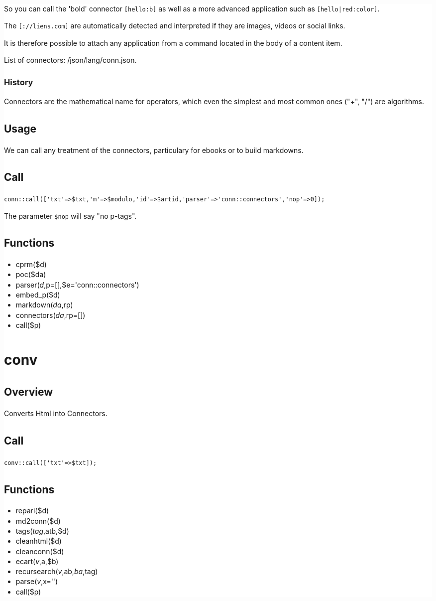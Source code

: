 So you can call the 'bold' connector `[hello:b]` as well as a more advanced application such as `[hello|red:color]`.

The `[://liens.com]` are automatically detected and interpreted if they are images, videos or social links.

It is therefore possible to attach any application from a command located in the body of a content item.

List of connectors: /json/lang/conn.json.

### History

Connectors are the mathematical name for operators, which even the simplest and most common ones ("+", "/") are algorithms.

## Usage

We can call any treatment of the connectors, particulary for ebooks or to build markdowns.

## Call

`conn::call(['txt'=>$txt,'m'=>$modulo,'id'=>$artid,'parser'=>'conn::connectors','nop'=>0]);`

The parameter `$nop` will say "no p-tags".

## Functions

- cprm($d)
- poc($da)
- parser($d,$p=[],$e='conn::connectors')
- embed_p($d)
- markdown($da,$rp)
- connectors($da,$rp=[])
- call($p)

# conv

## Overview

Converts Html into Connectors.

## Call

`conv::call(['txt'=>$txt]);`

## Functions

- repari($d)
- md2conn($d)
- tags($tag,$atb,$d)
- cleanhtml($d)
- cleanconn($d)
- ecart($v,$a,$b)
- recursearch($v,$ab,$ba,$tag)
- parse($v,$x='')
- call($p)
